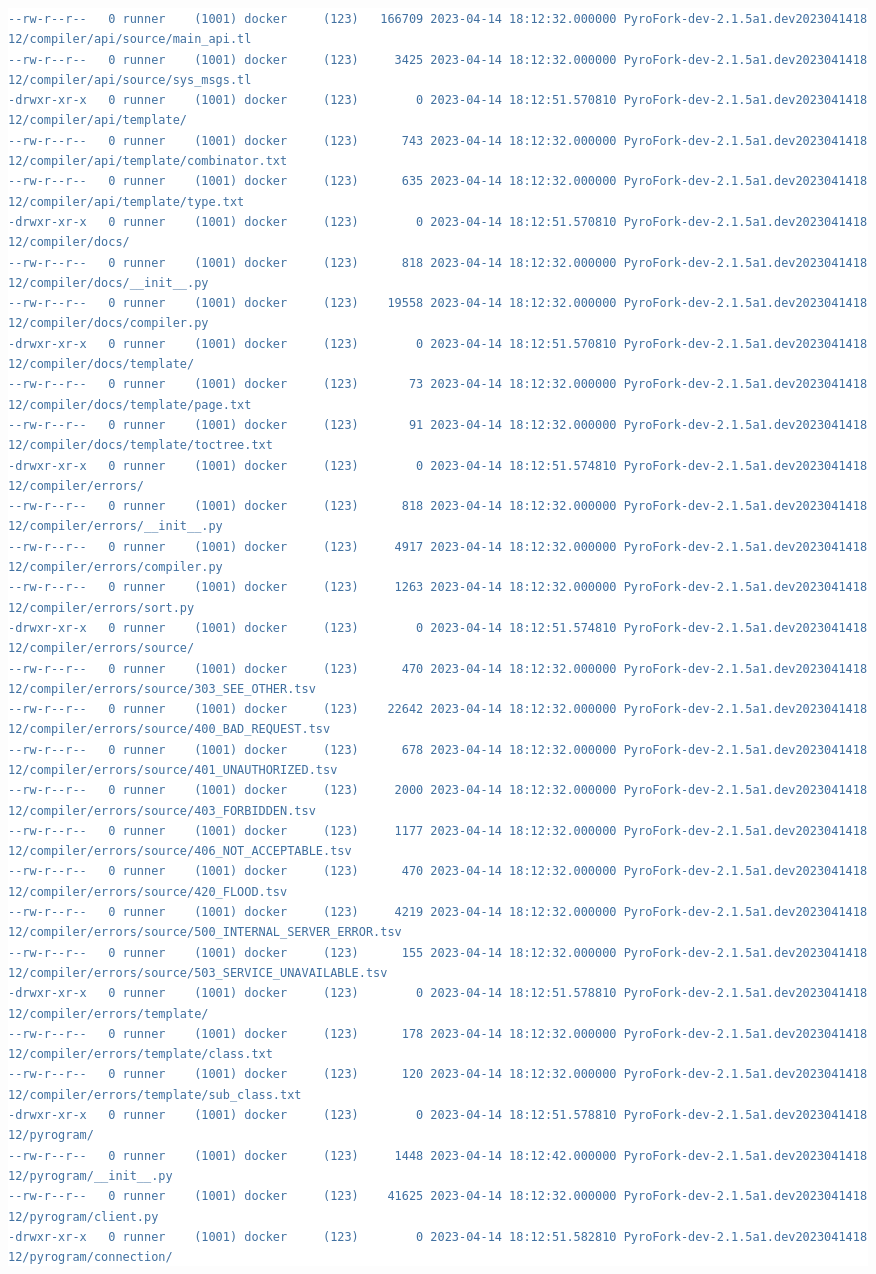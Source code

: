```diff
--rw-r--r--   0 runner    (1001) docker     (123)   166709 2023-04-14 18:12:32.000000 PyroFork-dev-2.1.5a1.dev202304141812/compiler/api/source/main_api.tl
--rw-r--r--   0 runner    (1001) docker     (123)     3425 2023-04-14 18:12:32.000000 PyroFork-dev-2.1.5a1.dev202304141812/compiler/api/source/sys_msgs.tl
-drwxr-xr-x   0 runner    (1001) docker     (123)        0 2023-04-14 18:12:51.570810 PyroFork-dev-2.1.5a1.dev202304141812/compiler/api/template/
--rw-r--r--   0 runner    (1001) docker     (123)      743 2023-04-14 18:12:32.000000 PyroFork-dev-2.1.5a1.dev202304141812/compiler/api/template/combinator.txt
--rw-r--r--   0 runner    (1001) docker     (123)      635 2023-04-14 18:12:32.000000 PyroFork-dev-2.1.5a1.dev202304141812/compiler/api/template/type.txt
-drwxr-xr-x   0 runner    (1001) docker     (123)        0 2023-04-14 18:12:51.570810 PyroFork-dev-2.1.5a1.dev202304141812/compiler/docs/
--rw-r--r--   0 runner    (1001) docker     (123)      818 2023-04-14 18:12:32.000000 PyroFork-dev-2.1.5a1.dev202304141812/compiler/docs/__init__.py
--rw-r--r--   0 runner    (1001) docker     (123)    19558 2023-04-14 18:12:32.000000 PyroFork-dev-2.1.5a1.dev202304141812/compiler/docs/compiler.py
-drwxr-xr-x   0 runner    (1001) docker     (123)        0 2023-04-14 18:12:51.570810 PyroFork-dev-2.1.5a1.dev202304141812/compiler/docs/template/
--rw-r--r--   0 runner    (1001) docker     (123)       73 2023-04-14 18:12:32.000000 PyroFork-dev-2.1.5a1.dev202304141812/compiler/docs/template/page.txt
--rw-r--r--   0 runner    (1001) docker     (123)       91 2023-04-14 18:12:32.000000 PyroFork-dev-2.1.5a1.dev202304141812/compiler/docs/template/toctree.txt
-drwxr-xr-x   0 runner    (1001) docker     (123)        0 2023-04-14 18:12:51.574810 PyroFork-dev-2.1.5a1.dev202304141812/compiler/errors/
--rw-r--r--   0 runner    (1001) docker     (123)      818 2023-04-14 18:12:32.000000 PyroFork-dev-2.1.5a1.dev202304141812/compiler/errors/__init__.py
--rw-r--r--   0 runner    (1001) docker     (123)     4917 2023-04-14 18:12:32.000000 PyroFork-dev-2.1.5a1.dev202304141812/compiler/errors/compiler.py
--rw-r--r--   0 runner    (1001) docker     (123)     1263 2023-04-14 18:12:32.000000 PyroFork-dev-2.1.5a1.dev202304141812/compiler/errors/sort.py
-drwxr-xr-x   0 runner    (1001) docker     (123)        0 2023-04-14 18:12:51.574810 PyroFork-dev-2.1.5a1.dev202304141812/compiler/errors/source/
--rw-r--r--   0 runner    (1001) docker     (123)      470 2023-04-14 18:12:32.000000 PyroFork-dev-2.1.5a1.dev202304141812/compiler/errors/source/303_SEE_OTHER.tsv
--rw-r--r--   0 runner    (1001) docker     (123)    22642 2023-04-14 18:12:32.000000 PyroFork-dev-2.1.5a1.dev202304141812/compiler/errors/source/400_BAD_REQUEST.tsv
--rw-r--r--   0 runner    (1001) docker     (123)      678 2023-04-14 18:12:32.000000 PyroFork-dev-2.1.5a1.dev202304141812/compiler/errors/source/401_UNAUTHORIZED.tsv
--rw-r--r--   0 runner    (1001) docker     (123)     2000 2023-04-14 18:12:32.000000 PyroFork-dev-2.1.5a1.dev202304141812/compiler/errors/source/403_FORBIDDEN.tsv
--rw-r--r--   0 runner    (1001) docker     (123)     1177 2023-04-14 18:12:32.000000 PyroFork-dev-2.1.5a1.dev202304141812/compiler/errors/source/406_NOT_ACCEPTABLE.tsv
--rw-r--r--   0 runner    (1001) docker     (123)      470 2023-04-14 18:12:32.000000 PyroFork-dev-2.1.5a1.dev202304141812/compiler/errors/source/420_FLOOD.tsv
--rw-r--r--   0 runner    (1001) docker     (123)     4219 2023-04-14 18:12:32.000000 PyroFork-dev-2.1.5a1.dev202304141812/compiler/errors/source/500_INTERNAL_SERVER_ERROR.tsv
--rw-r--r--   0 runner    (1001) docker     (123)      155 2023-04-14 18:12:32.000000 PyroFork-dev-2.1.5a1.dev202304141812/compiler/errors/source/503_SERVICE_UNAVAILABLE.tsv
-drwxr-xr-x   0 runner    (1001) docker     (123)        0 2023-04-14 18:12:51.578810 PyroFork-dev-2.1.5a1.dev202304141812/compiler/errors/template/
--rw-r--r--   0 runner    (1001) docker     (123)      178 2023-04-14 18:12:32.000000 PyroFork-dev-2.1.5a1.dev202304141812/compiler/errors/template/class.txt
--rw-r--r--   0 runner    (1001) docker     (123)      120 2023-04-14 18:12:32.000000 PyroFork-dev-2.1.5a1.dev202304141812/compiler/errors/template/sub_class.txt
-drwxr-xr-x   0 runner    (1001) docker     (123)        0 2023-04-14 18:12:51.578810 PyroFork-dev-2.1.5a1.dev202304141812/pyrogram/
--rw-r--r--   0 runner    (1001) docker     (123)     1448 2023-04-14 18:12:42.000000 PyroFork-dev-2.1.5a1.dev202304141812/pyrogram/__init__.py
--rw-r--r--   0 runner    (1001) docker     (123)    41625 2023-04-14 18:12:32.000000 PyroFork-dev-2.1.5a1.dev202304141812/pyrogram/client.py
-drwxr-xr-x   0 runner    (1001) docker     (123)        0 2023-04-14 18:12:51.582810 PyroFork-dev-2.1.5a1.dev202304141812/pyrogram/connection/
```